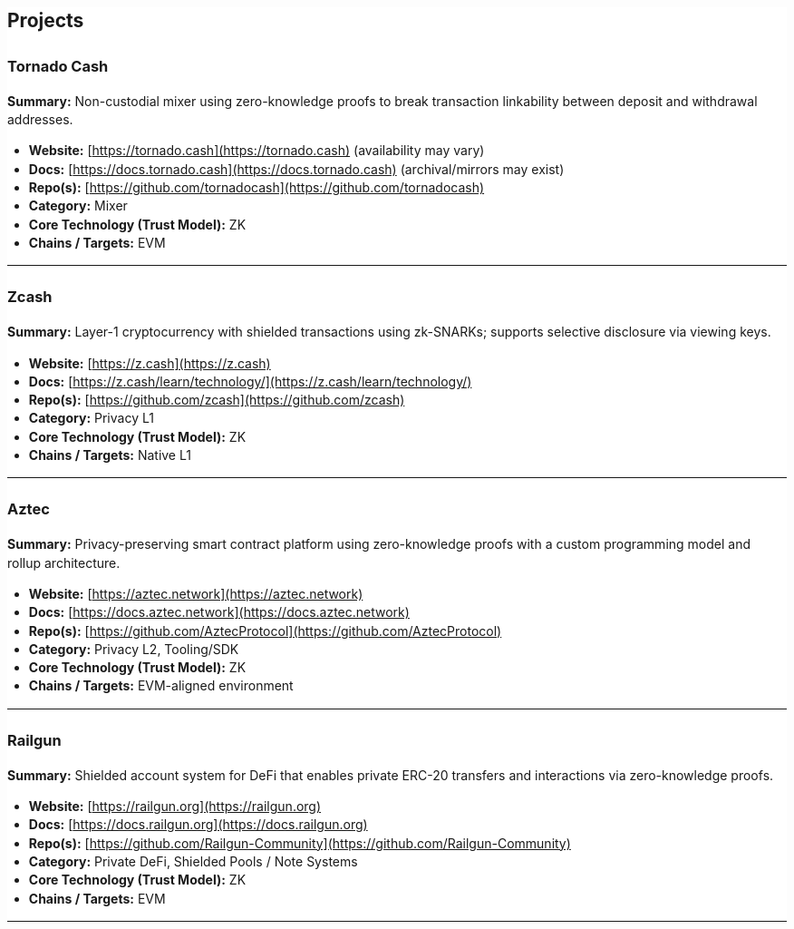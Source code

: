 
## Projects

### Tornado Cash

**Summary:** Non-custodial mixer using zero-knowledge proofs to break transaction linkability between deposit and withdrawal addresses.

* **Website:** [https://tornado.cash](https://tornado.cash) (availability may vary)
* **Docs:** [https://docs.tornado.cash](https://docs.tornado.cash) (archival/mirrors may exist)
* **Repo(s):** [https://github.com/tornadocash](https://github.com/tornadocash)
* **Category:** Mixer
* **Core Technology (Trust Model):** ZK
* **Chains / Targets:** EVM

---

### Zcash

**Summary:** Layer-1 cryptocurrency with shielded transactions using zk-SNARKs; supports selective disclosure via viewing keys.

* **Website:** [https://z.cash](https://z.cash)
* **Docs:** [https://z.cash/learn/technology/](https://z.cash/learn/technology/)
* **Repo(s):** [https://github.com/zcash](https://github.com/zcash)
* **Category:** Privacy L1
* **Core Technology (Trust Model):** ZK
* **Chains / Targets:** Native L1

---

### Aztec

**Summary:** Privacy-preserving smart contract platform using zero-knowledge proofs with a custom programming model and rollup architecture.

* **Website:** [https://aztec.network](https://aztec.network)
* **Docs:** [https://docs.aztec.network](https://docs.aztec.network)
* **Repo(s):** [https://github.com/AztecProtocol](https://github.com/AztecProtocol)
* **Category:** Privacy L2, Tooling/SDK
* **Core Technology (Trust Model):** ZK
* **Chains / Targets:** EVM-aligned environment

---

### Railgun

**Summary:** Shielded account system for DeFi that enables private ERC-20 transfers and interactions via zero-knowledge proofs.

* **Website:** [https://railgun.org](https://railgun.org)
* **Docs:** [https://docs.railgun.org](https://docs.railgun.org)
* **Repo(s):** [https://github.com/Railgun-Community](https://github.com/Railgun-Community)
* **Category:** Private DeFi, Shielded Pools / Note Systems
* **Core Technology (Trust Model):** ZK
* **Chains / Targets:** EVM

---